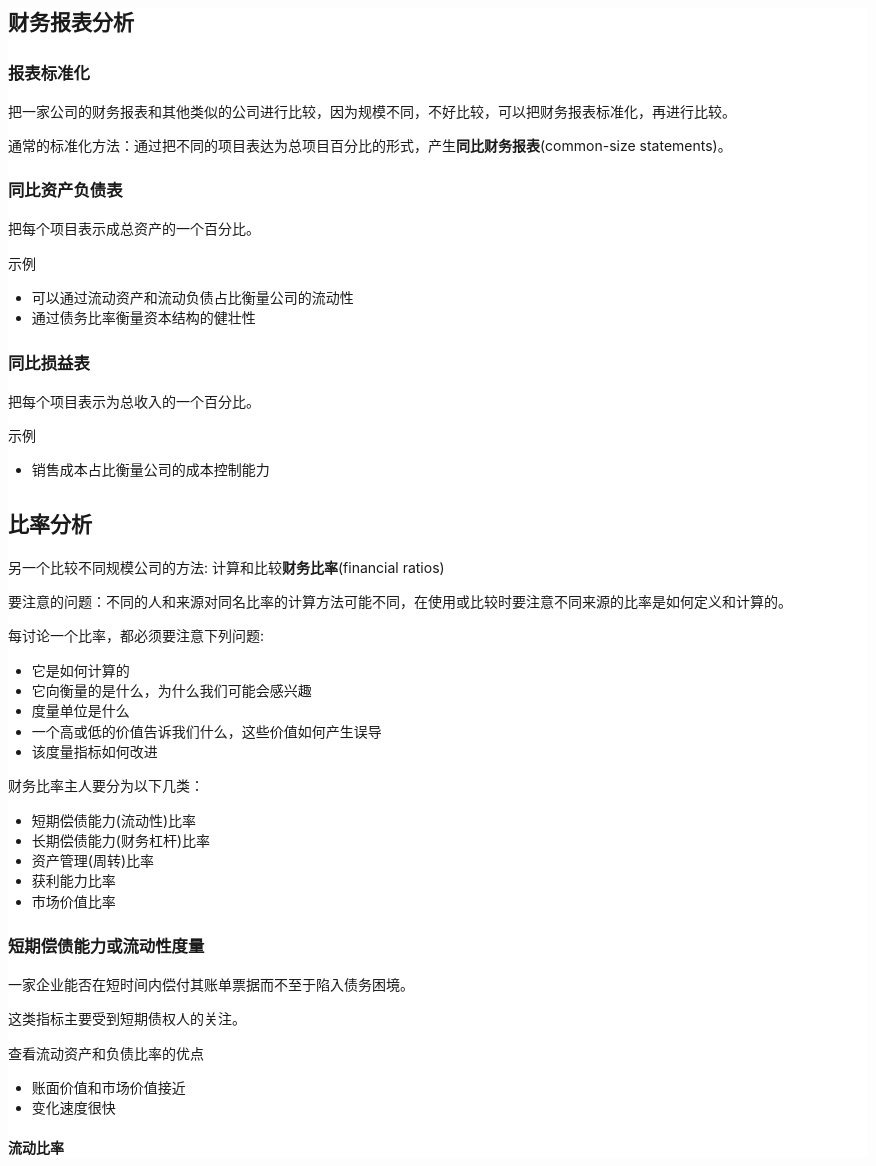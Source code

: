 
## 财务报表分析

### 报表标准化

把一家公司的财务报表和其他类似的公司进行比较，因为规模不同，不好比较，可以把财务报表标准化，再进行比较。

通常的标准化方法：通过把不同的项目表达为总项目百分比的形式，产生**同比财务报表**(common-size statements)。

### 同比资产负债表

把每个项目表示成总资产的一个百分比。

示例
+ 可以通过流动资产和流动负债占比衡量公司的流动性
+ 通过债务比率衡量资本结构的健壮性

### 同比损益表

把每个项目表示为总收入的一个百分比。

示例
+ 销售成本占比衡量公司的成本控制能力

## 比率分析

另一个比较不同规模公司的方法: 计算和比较**财务比率**(financial ratios)

要注意的问题：不同的人和来源对同名比率的计算方法可能不同，在使用或比较时要注意不同来源的比率是如何定义和计算的。

每讨论一个比率，都必须要注意下列问题:
+ 它是如何计算的
+ 它向衡量的是什么，为什么我们可能会感兴趣
+ 度量单位是什么
+ 一个高或低的价值告诉我们什么，这些价值如何产生误导
+ 该度量指标如何改进

财务比率主人要分为以下几类：
+ 短期偿债能力(流动性)比率
+ 长期偿债能力(财务杠杆)比率
+ 资产管理(周转)比率
+ 获利能力比率
+ 市场价值比率

### 短期偿债能力或流动性度量

一家企业能否在短时间内偿付其账单票据而不至于陷入债务困境。

这类指标主要受到短期债权人的关注。

查看流动资产和负债比率的优点
+ 账面价值和市场价值接近
+ 变化速度很快

#### 流动比率

